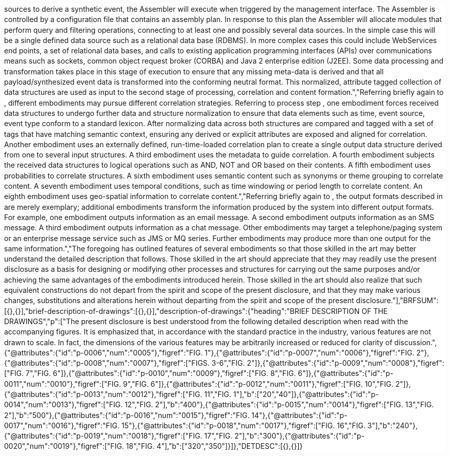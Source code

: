 sources to derive a synthetic event, the Assembler will execute when triggered by the management interface. The Assembler is controlled by a configuration file that contains an assembly plan. In response to this plan the Assembler will allocate modules that perform query and filtering operations, connecting to at least one and possibly several data sources. In the simple case this will be a single defined data source such as a relational data base (RDBMS). In more complex cases this could include WebServices end points, a set of relational data bases, and calls to existing application programming interfaces (APIs) over communications means such as sockets, common object request broker (CORBA) and Java 2 enterprise edition (J2EE). Some data processing and transformation takes place in this stage of execution to ensure that any missing meta-data is derived and that all payload\/synthesized event data is transformed into the conforming neutral format. This normalized, attribute tagged collection of data structures are used as input to the second stage of processing, correlation and content formation.","Referring briefly again to , different embodiments may pursue different correlation strategies. Referring to process step , one embodiment forces received data structures to undergo further data and structure normalization to ensure that data elements such as time, event source, event type conform to a standard lexicon. After normalizing data across both structures are compared and tagged with a set of tags that have matching semantic context, ensuring any derived or explicit attributes are exposed and aligned for correlation. Another embodiment uses an externally defined, run-time-loaded correlation plan to create a single output data structure derived from one to several input structures. A third embodiment uses the metadata to guide correlation. A fourth embodiment subjects the received data structures to logical operations such as AND, NOT and OR based on their contents. A fifth embodiment uses probabilities to correlate structures. A sixth embodiment uses semantic content such as synonyms or theme grouping to correlate content. A seventh embodiment uses temporal conditions, such as time windowing or period length to correlate content. An eighth embodiment uses geo-spatial information to correlate content.","Referring briefly again to , the output formats described in  are merely exemplary; additional embodiments transform the information produced by the system into different output formats. For example, one embodiment outputs information as an email message. A second embodiment outputs information as an SMS message. A third embodiment outputs information as a chat message. Other embodiments may target a telephone\/paging system or an enterprise message service such as JMS or MQ series. Further embodiments may produce more than one output for the same information.","The foregoing has outlined features of several embodiments so that those skilled in the art may better understand the detailed description that follows. Those skilled in the art should appreciate that they may readily use the present disclosure as a basis for designing or modifying other processes and structures for carrying out the same purposes and\/or achieving the same advantages of the embodiments introduced herein. Those skilled in the art should also realize that such equivalent constructions do not depart from the spirit and scope of the present disclosure, and that they may make various changes, substitutions and alterations herein without departing from the spirit and scope of the present disclosure."],"BRFSUM":[{},{}],"brief-description-of-drawings":[{},{}],"description-of-drawings":{"heading":"BRIEF DESCRIPTION OF THE DRAWINGS","p":["The present disclosure is best understood from the following detailed description when read with the accompanying figures. It is emphasized that, in accordance with the standard practice in the industry, various features are not drawn to scale. In fact, the dimensions of the various features may be arbitrarily increased or reduced for clarity of discussion.",{"@attributes":{"id":"p-0006","num":"0005"},"figref":"FIG. 1"},{"@attributes":{"id":"p-0007","num":"0006"},"figref":"FIG. 2"},{"@attributes":{"id":"p-0008","num":"0007"},"figref":["FIGS. 3-6","FIG. 2"]},{"@attributes":{"id":"p-0009","num":"0008"},"figref":["FIG. 7","FIG. 6"]},{"@attributes":{"id":"p-0010","num":"0009"},"figref":["FIG. 8","FIG. 6"]},{"@attributes":{"id":"p-0011","num":"0010"},"figref":["FIG. 9","FIG. 6"]},{"@attributes":{"id":"p-0012","num":"0011"},"figref":["FIG. 10","FIG. 2"]},{"@attributes":{"id":"p-0013","num":"0012"},"figref":["FIG. 11","FIG. 1"],"b":["20","40"]},{"@attributes":{"id":"p-0014","num":"0013"},"figref":["FIG. 12","FIG. 2"],"b":"400"},{"@attributes":{"id":"p-0015","num":"0014"},"figref":["FIG. 13","FIG. 2"],"b":"500"},{"@attributes":{"id":"p-0016","num":"0015"},"figref":"FIG. 14"},{"@attributes":{"id":"p-0017","num":"0016"},"figref":"FIG. 15"},{"@attributes":{"id":"p-0018","num":"0017"},"figref":["FIG. 16","FIG. 3"],"b":"240"},{"@attributes":{"id":"p-0019","num":"0018"},"figref":["FIG. 17","FIG. 2"],"b":"300"},{"@attributes":{"id":"p-0020","num":"0019"},"figref":["FIG. 18","FIG. 4"],"b":["320","350"]}]},"DETDESC":[{},{}]}
